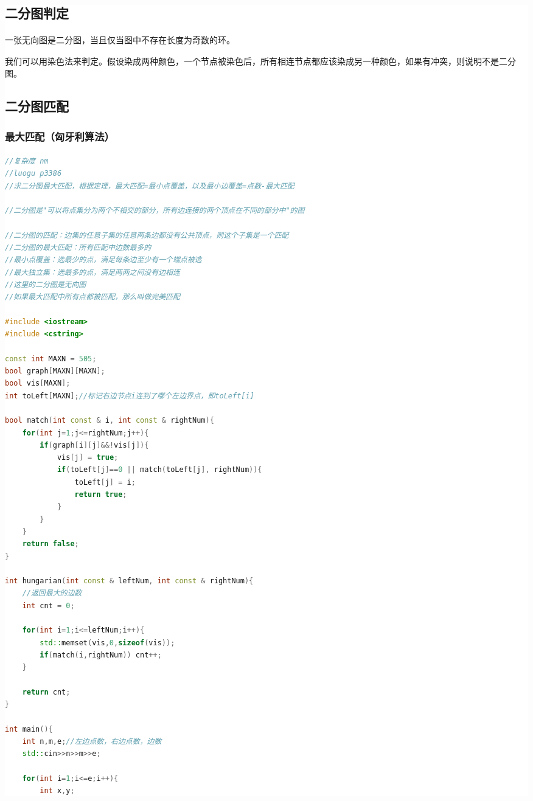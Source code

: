 ## 二分图判定

一张无向图是二分图，当且仅当图中不存在长度为奇数的环。

我们可以用染色法来判定。假设染成两种颜色，一个节点被染色后，所有相连节点都应该染成另一种颜色，如果有冲突，则说明不是二分图。

## 二分图匹配

### 最大匹配（匈牙利算法）

```cpp
//复杂度 nm
//luogu p3386
//求二分图最大匹配，根据定理，最大匹配=最小点覆盖，以及最小边覆盖=点数-最大匹配

//二分图是"可以将点集分为两个不相交的部分，所有边连接的两个顶点在不同的部分中"的图

//二分图的匹配：边集的任意子集的任意两条边都没有公共顶点，则这个子集是一个匹配
//二分图的最大匹配：所有匹配中边数最多的
//最小点覆盖：选最少的点，满足每条边至少有一个端点被选
//最大独立集：选最多的点，满足两两之间没有边相连
//这里的二分图是无向图
//如果最大匹配中所有点都被匹配，那么叫做完美匹配

#include <iostream>
#include <cstring>

const int MAXN = 505;
bool graph[MAXN][MAXN];
bool vis[MAXN];
int toLeft[MAXN];//标记右边节点i连到了哪个左边界点，即toLeft[i]

bool match(int const & i, int const & rightNum){
    for(int j=1;j<=rightNum;j++){
        if(graph[i][j]&&!vis[j]){
            vis[j] = true;
            if(toLeft[j]==0 || match(toLeft[j], rightNum)){
                toLeft[j] = i;
                return true;
            }
        }
    }
    return false;
}

int hungarian(int const & leftNum, int const & rightNum){
    //返回最大的边数
    int cnt = 0;

    for(int i=1;i<=leftNum;i++){
        std::memset(vis,0,sizeof(vis));
        if(match(i,rightNum)) cnt++;
    }

    return cnt;
}

int main(){
    int n,m,e;//左边点数，右边点数，边数
    std::cin>>n>>m>>e;
    
    for(int i=1;i<=e;i++){
        int x,y;
```